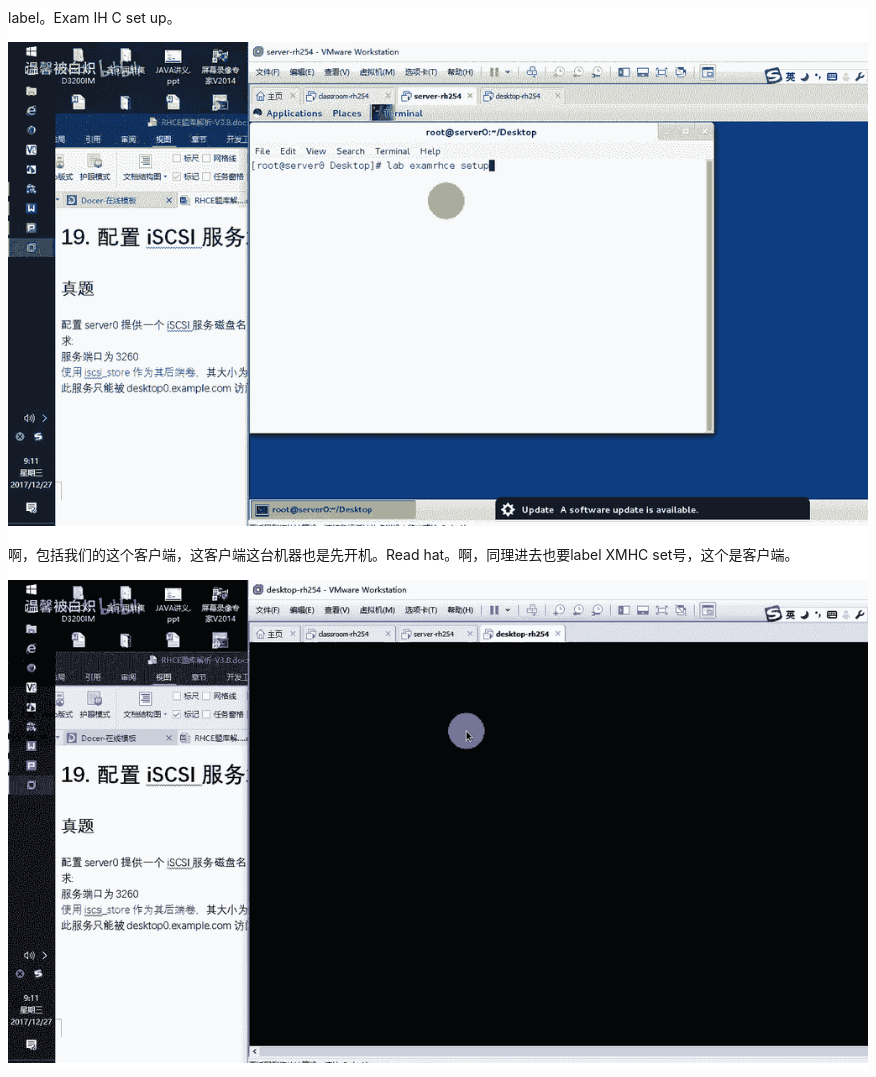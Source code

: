 label。Exam IH C set up。

![](img/da5d04f3707cc0602976a57c5f025a4b_8.png)

啊，包括我们的这个客户端，这客户端这台机器也是先开机。Read hat。啊，同理进去也要label XMHC set号，这个是客户端。



![](img/da5d04f3707cc0602976a57c5f025a4b_10.png)
